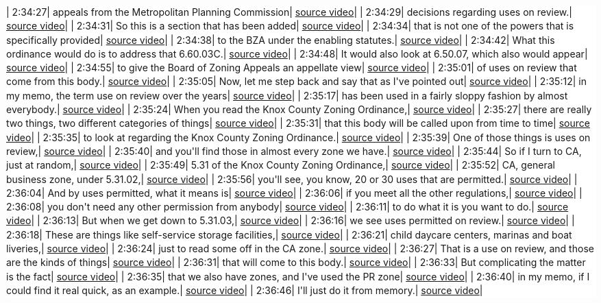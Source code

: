 | 2:34:27| appeals from the Metropolitan Planning Commission| [source video](https://archive.org/details/planning-r-399-220609?start=9267)|
| 2:34:29| decisions regarding uses on review.| [source video](https://archive.org/details/planning-r-399-220609?start=9269)|
| 2:34:31| So this is a section that has been added| [source video](https://archive.org/details/planning-r-399-220609?start=9271)|
| 2:34:34| that is not one of the powers that is specifically provided| [source video](https://archive.org/details/planning-r-399-220609?start=9274)|
| 2:34:38| to the BZA under the enabling statutes.| [source video](https://archive.org/details/planning-r-399-220609?start=9278)|
| 2:34:42| What this ordinance would do is to address that 6.60.03C.| [source video](https://archive.org/details/planning-r-399-220609?start=9282)|
| 2:34:48| It would also look at 6.50.07, which also would appear| [source video](https://archive.org/details/planning-r-399-220609?start=9288)|
| 2:34:55| to give the Board of Zoning Appeals an appellate view| [source video](https://archive.org/details/planning-r-399-220609?start=9295)|
| 2:35:01| of uses on review that come from this body.| [source video](https://archive.org/details/planning-r-399-220609?start=9301)|
| 2:35:05| Now, let me step back and say that as I've pointed out| [source video](https://archive.org/details/planning-r-399-220609?start=9305)|
| 2:35:12| in my memo, the term use on review over the years| [source video](https://archive.org/details/planning-r-399-220609?start=9312)|
| 2:35:17| has been used in a fairly sloppy fashion by almost everybody.| [source video](https://archive.org/details/planning-r-399-220609?start=9317)|
| 2:35:24| When you read the Knox County Zoning Ordinance,| [source video](https://archive.org/details/planning-r-399-220609?start=9324)|
| 2:35:27| there are really two things, two different categories of things| [source video](https://archive.org/details/planning-r-399-220609?start=9327)|
| 2:35:31| that this body will be called upon from time to time| [source video](https://archive.org/details/planning-r-399-220609?start=9331)|
| 2:35:35| to look at regarding the Knox County Zoning Ordinance.| [source video](https://archive.org/details/planning-r-399-220609?start=9335)|
| 2:35:39| One of those things is uses on review,| [source video](https://archive.org/details/planning-r-399-220609?start=9339)|
| 2:35:40| and you'll find those in almost every zone we have.| [source video](https://archive.org/details/planning-r-399-220609?start=9340)|
| 2:35:44| So if I turn to CA, just at random,| [source video](https://archive.org/details/planning-r-399-220609?start=9344)|
| 2:35:49| 5.31 of the Knox County Zoning Ordinance,| [source video](https://archive.org/details/planning-r-399-220609?start=9349)|
| 2:35:52| CA, general business zone, under 5.31.02,| [source video](https://archive.org/details/planning-r-399-220609?start=9352)|
| 2:35:56| you'll see, you know, 20 or 30 uses that are permitted.| [source video](https://archive.org/details/planning-r-399-220609?start=9356)|
| 2:36:04| And by uses permitted, what it means is| [source video](https://archive.org/details/planning-r-399-220609?start=9364)|
| 2:36:06| if you meet all the other regulations,| [source video](https://archive.org/details/planning-r-399-220609?start=9366)|
| 2:36:08| you don't need any other permission from anybody| [source video](https://archive.org/details/planning-r-399-220609?start=9368)|
| 2:36:11| to do what it is you want to do.| [source video](https://archive.org/details/planning-r-399-220609?start=9371)|
| 2:36:13| But when we get down to 5.31.03,| [source video](https://archive.org/details/planning-r-399-220609?start=9373)|
| 2:36:16| we see uses permitted on review.| [source video](https://archive.org/details/planning-r-399-220609?start=9376)|
| 2:36:18| These are things like self-service storage facilities,| [source video](https://archive.org/details/planning-r-399-220609?start=9378)|
| 2:36:21| child daycare centers, marinas and boat liveries,| [source video](https://archive.org/details/planning-r-399-220609?start=9381)|
| 2:36:24| just to read some off in the CA zone.| [source video](https://archive.org/details/planning-r-399-220609?start=9384)|
| 2:36:27| That is a use on review, and those are the kinds of things| [source video](https://archive.org/details/planning-r-399-220609?start=9387)|
| 2:36:31| that will come to this body.| [source video](https://archive.org/details/planning-r-399-220609?start=9391)|
| 2:36:33| But complicating the matter is the fact| [source video](https://archive.org/details/planning-r-399-220609?start=9393)|
| 2:36:35| that we also have zones, and I've used the PR zone| [source video](https://archive.org/details/planning-r-399-220609?start=9395)|
| 2:36:40| in my memo, if I could find it real quick, as an example.| [source video](https://archive.org/details/planning-r-399-220609?start=9400)|
| 2:36:46| I'll just do it from memory.| [source video](https://archive.org/details/planning-r-399-220609?start=9406)|